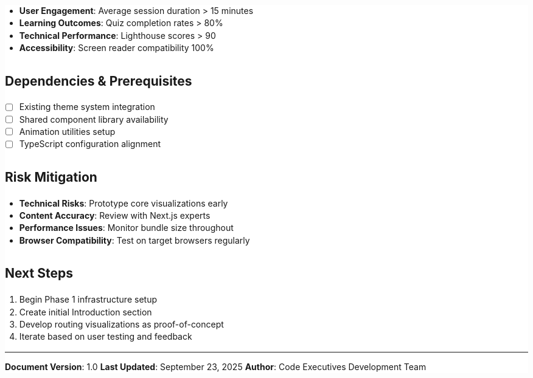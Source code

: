 - **User Engagement**: Average session duration > 15 minutes
- **Learning Outcomes**: Quiz completion rates > 80%
- **Technical Performance**: Lighthouse scores > 90
- **Accessibility**: Screen reader compatibility 100%

## Dependencies & Prerequisites

- [ ] Existing theme system integration
- [ ] Shared component library availability
- [ ] Animation utilities setup
- [ ] TypeScript configuration alignment

## Risk Mitigation

- **Technical Risks**: Prototype core visualizations early
- **Content Accuracy**: Review with Next.js experts
- **Performance Issues**: Monitor bundle size throughout
- **Browser Compatibility**: Test on target browsers regularly

## Next Steps

1. Begin Phase 1 infrastructure setup
2. Create initial Introduction section
3. Develop routing visualizations as proof-of-concept
4. Iterate based on user testing and feedback

---

**Document Version**: 1.0
**Last Updated**: September 23, 2025
**Author**: Code Executives Development Team
